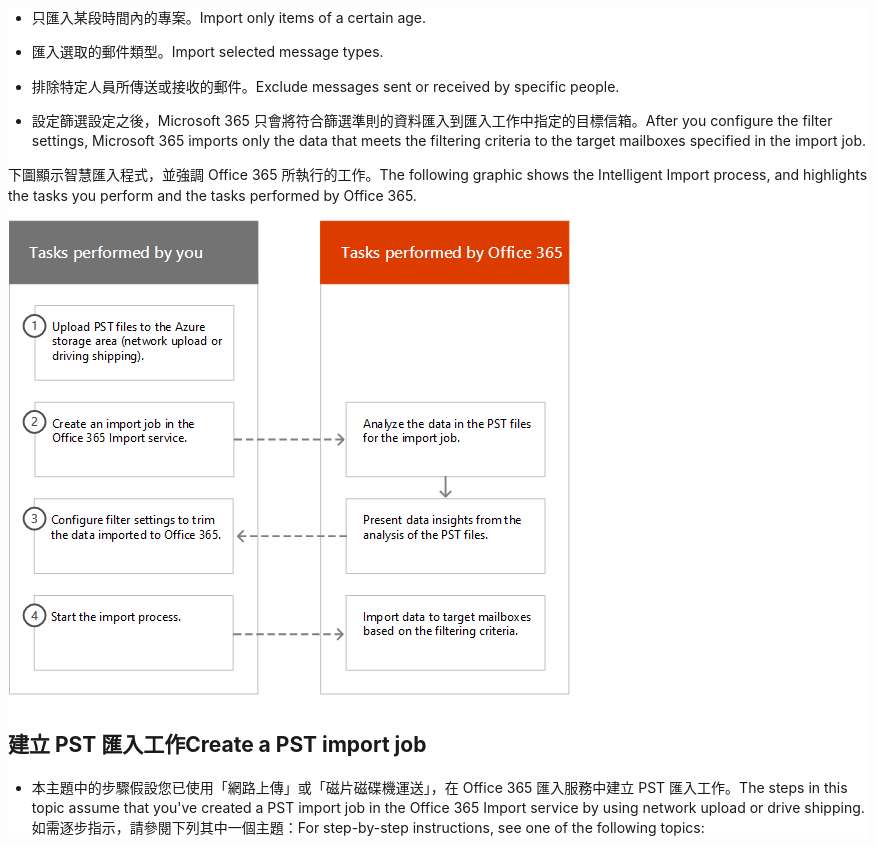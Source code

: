   - <span data-ttu-id="b614f-110">只匯入某段時間內的專案。</span><span class="sxs-lookup"><span data-stu-id="b614f-110">Import only items of a certain age.</span></span>
    
  - <span data-ttu-id="b614f-111">匯入選取的郵件類型。</span><span class="sxs-lookup"><span data-stu-id="b614f-111">Import selected message types.</span></span>
    
  - <span data-ttu-id="b614f-112">排除特定人員所傳送或接收的郵件。</span><span class="sxs-lookup"><span data-stu-id="b614f-112">Exclude messages sent or received by specific people.</span></span>
    
- <span data-ttu-id="b614f-113">設定篩選設定之後，Microsoft 365 只會將符合篩選準則的資料匯入到匯入工作中指定的目標信箱。</span><span class="sxs-lookup"><span data-stu-id="b614f-113">After you configure the filter settings, Microsoft 365 imports only the data that meets the filtering criteria to the target mailboxes specified in the import job.</span></span>
    
<span data-ttu-id="b614f-114">下圖顯示智慧匯入程式，並強調 Office 365 所執行的工作。</span><span class="sxs-lookup"><span data-stu-id="b614f-114">The following graphic shows the Intelligent Import process, and highlights the tasks you perform and the tasks performed by Office 365.</span></span>
  
![Office 365 中的智慧匯入程式](../media/f2ec309b-11f5-48f2-939c-a6ff72152d14.png)
  
## <a name="create-a-pst-import-job"></a><span data-ttu-id="b614f-116">建立 PST 匯入工作</span><span class="sxs-lookup"><span data-stu-id="b614f-116">Create a PST import job</span></span>

- <span data-ttu-id="b614f-117">本主題中的步驟假設您已使用「網路上傳」或「磁片磁碟機運送」，在 Office 365 匯入服務中建立 PST 匯入工作。</span><span class="sxs-lookup"><span data-stu-id="b614f-117">The steps in this topic assume that you've created a PST import job in the Office 365 Import service by using network upload or drive shipping.</span></span> <span data-ttu-id="b614f-118">如需逐步指示，請參閱下列其中一個主題：</span><span class="sxs-lookup"><span data-stu-id="b614f-118">For step-by-step instructions, see one of the following topics:</span></span>
    